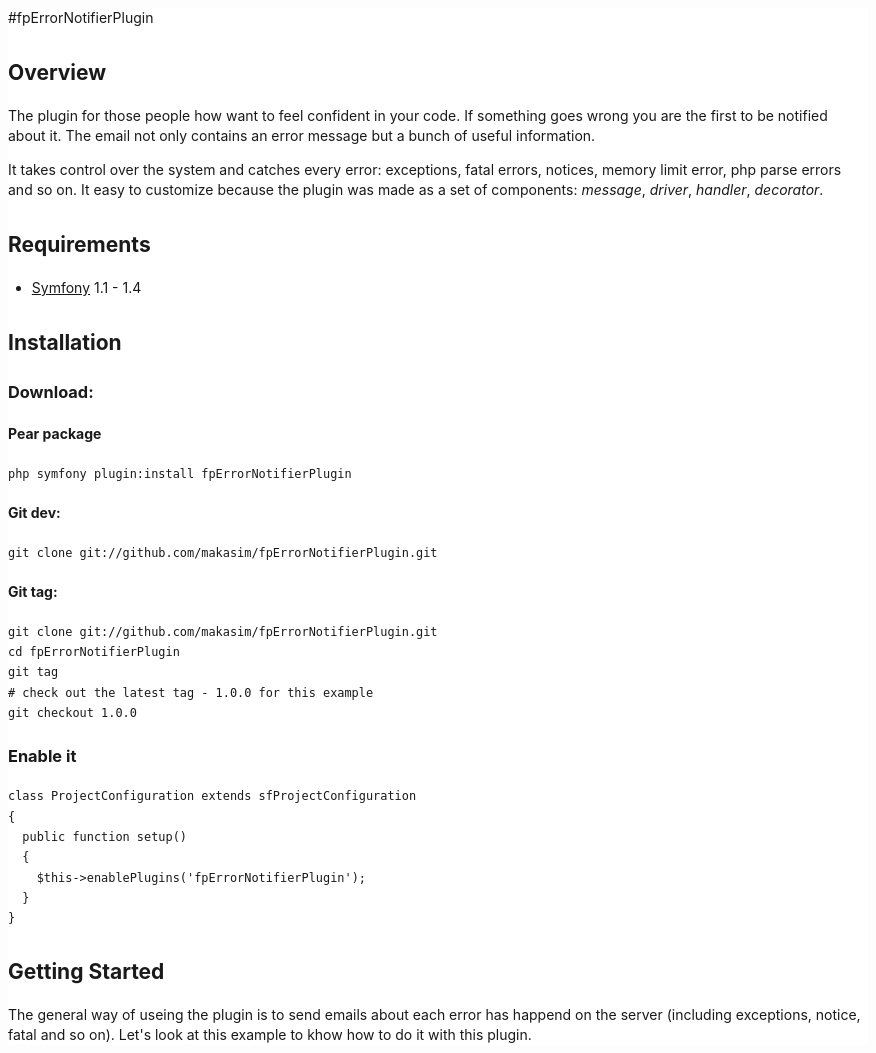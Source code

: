 
#fpErrorNotifierPlugin

## Overview

The plugin for those people how want to feel confident in your code. 
If something goes wrong you are the first to be notified about it.
The email not only contains an error message but a bunch of useful information.

It takes control over the system and catches every error: exceptions, fatal errors, notices, memory limit error, php parse errors and so on.
It easy to customize because the plugin was made as a set of components: _message_, _driver_, _handler_, _decorator_. 

## Requirements

* [Symfony](http://www.symfony-project.org) 1.1 - 1.4

## Installation

### Download:
#### Pear package

    php symfony plugin:install fpErrorNotifierPlugin

#### Git dev: 

    git clone git://github.com/makasim/fpErrorNotifierPlugin.git

#### Git tag:

    git clone git://github.com/makasim/fpErrorNotifierPlugin.git 
    cd fpErrorNotifierPlugin
    git tag
    # check out the latest tag - 1.0.0 for this example
    git checkout 1.0.0

### Enable it

    class ProjectConfiguration extends sfProjectConfiguration
    {
      public function setup()
      {
        $this->enablePlugins('fpErrorNotifierPlugin');
      }
    }

## Getting Started

The general way of useing the plugin is to send emails about each error has happend on the server (including exceptions, notice, fatal and so on).
Let's look at this example to khow how to do it with this plugin.
